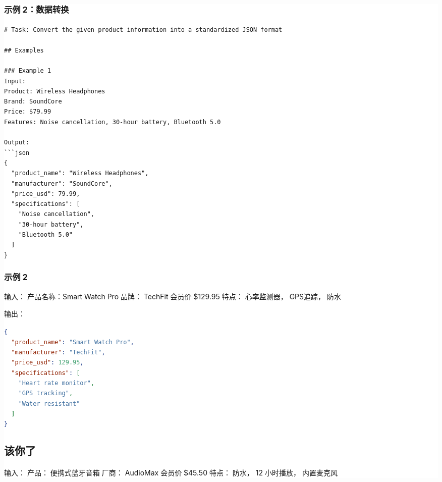 ### 示例 2：数据转换

```
# Task: Convert the given product information into a standardized JSON format

## Examples

### Example 1
Input: 
Product: Wireless Headphones
Brand: SoundCore
Price: $79.99
Features: Noise cancellation, 30-hour battery, Bluetooth 5.0

Output:
```json
{
  "product_name": "Wireless Headphones",
  "manufacturer": "SoundCore",
  "price_usd": 79.99,
  "specifications": [
    "Noise cancellation",
    "30-hour battery",
    "Bluetooth 5.0"
  ]
}
```

### 示例 2
输入：
产品名称：Smart Watch Pro
品牌： TechFit
会员价 $129.95
特点： 心率监测器， GPS追踪， 防水

输出：
```json
{
  "product_name": "Smart Watch Pro",
  "manufacturer": "TechFit",
  "price_usd": 129.95,
  "specifications": [
    "Heart rate monitor",
    "GPS tracking",
    "Water resistant"
  ]
}
```

## 该你了
输入：
产品： 便携式蓝牙音箱
厂商： AudioMax
会员价 $45.50
特点： 防水， 12 小时播放， 内置麦克风
